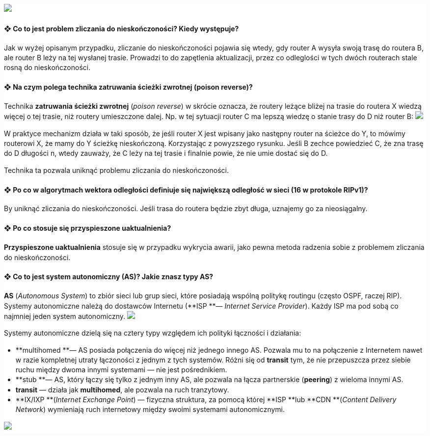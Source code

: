 ![](./Notes_files/Sieci_Komputerowe_--_Notatki/Wykład_3_--_Routing_(tworzenie_tablic)/pasted_image001.png)

#### ❖ Co to jest problem zliczania do nieskończoności? Kiedy występuje?
Jak w wyżej opisanym przypadku, zliczanie do nieskończoności pojawia się wtedy, gdy router A wysyła swoją trasę do routera B, ale router B leży na tej wysłanej trasie. Prowadzi to do zapętlenia aktualizacji, przez co odleglości w tych dwóch routerach stale rosną do nieskończoności.

#### ❖ Na czym polega technika zatruwania ścieżki zwrotnej (poison reverse)?
Technika **zatruwania ścieżki zwrotnej** (*poison reverse*) w skrócie oznacza, że routery leżące bliżej na trasie do routera X wiedzą więcej o tej trasie, niż routery umieszczone dalej.  Np. w tej sytuacji router C ma lepszą wiedzę o stanie trasy do D niż router B:
![](./Notes_files/Sieci_Komputerowe_--_Notatki/Wykład_3_--_Routing_(tworzenie_tablic)/pasted_image002.png)

W praktyce mechanizm działa w taki sposób, że jeśli router X jest wpisany jako następny router na ścieżce do Y, to mówimy routerowi X, że mamy do Y ścieżkę nieskończoną. Korzystając z powyzszego rysunku. Jeśli B zechce powiedzieć C, że zna trasę do D długości n, wtedy zauważy, że C leży na tej trasie i finalnie powie, że nie umie dostać się do D. 

Technika ta pozwala uniknąć problemu zliczania do nieskończoności.

#### ❖ Po co w algorytmach wektora odległości definiuje się największą odległość w sieci (16 w protokole RIPv1)?
By uniknąć zliczania do nieskończoności. Jeśli trasa do routera będzie zbyt długa, uznajemy go za nieosiągalny.

#### ❖ Po co stosuje się przyspieszone uaktualnienia?
**Przyspieszone uaktualnienia** stosuje się w przypadku wykrycia awarii, jako pewna metoda radzenia sobie z problemem zliczania do nieskończoności.

#### ❖ Co to jest system autonomiczny (AS)? Jakie znasz typy AS?
**AS** (*Autonomous System*) to zbiór sieci lub grup sieci, które posiadają wspólną politykę routingu (często OSPF, raczej RIP). Systemy autonomiczne należą do dostawców Internetu (**ISP **— *Internet Service Provider*). Każdy ISP ma pod sobą co najmniej jeden system autonomiczny.
![](./Notes_files/Sieci_Komputerowe_--_Notatki/Wykład_3_--_Routing_(tworzenie_tablic)/pasted_image003.png)

Systemy autonomiczne dzielą się na cztery typy względem ich polityki łączności i działania:

* **multihomed **— AS posiada połączenia do więcej niż jednego innego AS. Pozwala mu to na połączenie z Internetem nawet w razie kompletnej utraty łączoności z jednym z tych systemów. Różni się od **transit** tym, że nie przepuszcza przez siebie ruchu między dwoma innymi systemami — nie jest pośrednikiem.
* **stub **— AS, który łączy się tylko z jednym inny AS, ale pozwala na łącza partnerskie (**peering**) z wieloma innymi AS.
* **transit** — działa jak **multihomed**, ale pozwala na ruch tranzytowy.
* **IX/IXP **(*Internet Exchange Point*) — fizyczna struktura, za pomocą której **ISP **lub **CDN **(*Content Delivery Network*) wymieniają ruch internetowy między swoimi systemami autonomicznymi.

![](./Notes_files/Sieci_Komputerowe_--_Notatki/Wykład_3_--_Routing_(tworzenie_tablic)/pasted_image004.png)

